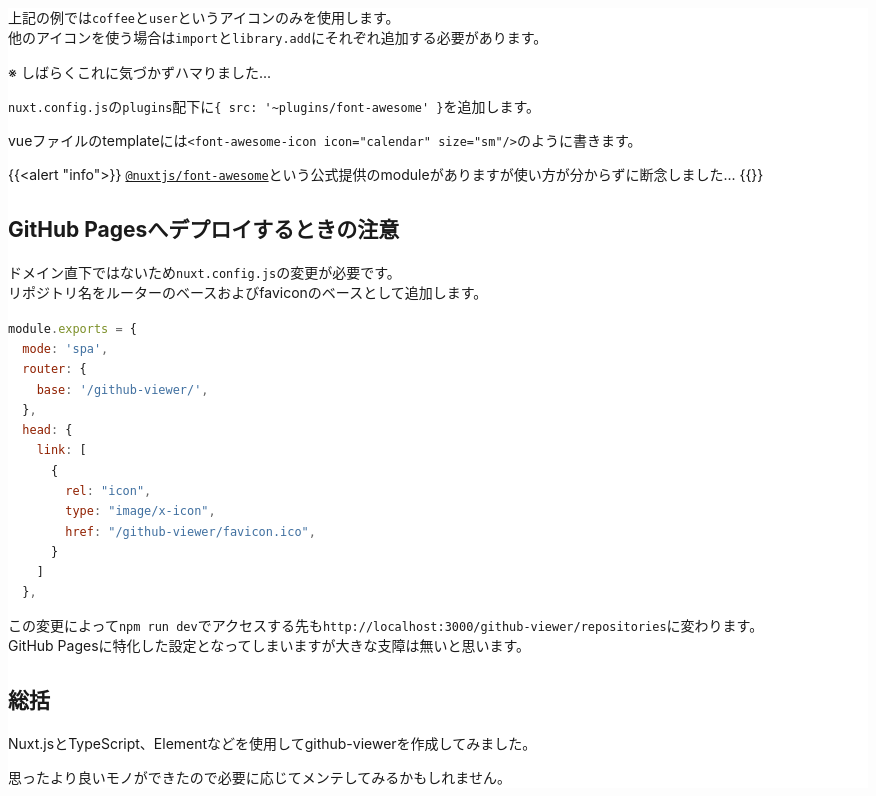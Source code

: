 上記の例では`coffee`と`user`というアイコンのみを使用します。  
他のアイコンを使う場合は`import`と`library.add`にそれぞれ追加する必要があります。

※ しばらくこれに気づかずハマりました...

`nuxt.config.js`の`plugins`配下に`{ src: '~plugins/font-awesome' }`を追加します。

vueファイルのtemplateには`<font-awesome-icon icon="calendar" size="sm"/>`のように書きます。

{{<alert "info">}}
[`@nuxtjs/font-awesome`](https://www.npmjs.com/package/@nuxtjs/font-awesome)という公式提供のmoduleがありますが使い方が分からずに断念しました...
{{</alert>}}


GitHub Pagesへデプロイするときの注意
------------------------------------

ドメイン直下ではないため`nuxt.config.js`の変更が必要です。  
リポジトリ名をルーターのベースおよびfaviconのベースとして追加します。

```javascript
module.exports = {
  mode: 'spa',
  router: {
    base: '/github-viewer/',
  },
  head: {
    link: [
      {
        rel: "icon",
        type: "image/x-icon",
        href: "/github-viewer/favicon.ico",
      }
    ]
  },
```

この変更によって`npm run dev`でアクセスする先も`http://localhost:3000/github-viewer/repositories`に変わります。  
GitHub Pagesに特化した設定となってしまいますが大きな支障は無いと思います。


総括
----

Nuxt.jsとTypeScript、Elementなどを使用してgithub-viewerを作成してみました。

思ったより良いモノができたので必要に応じてメンテしてみるかもしれません。

